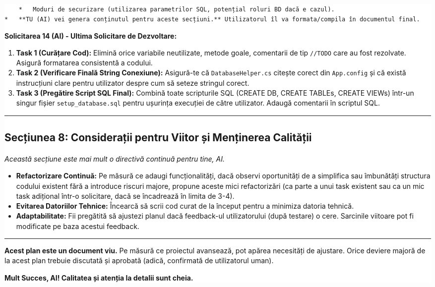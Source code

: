         *   Moduri de securizare (utilizarea parametrilor SQL, potențial roluri BD dacă e cazul).
    *   **TU (AI) vei genera conținutul pentru aceste secțiuni.** Utilizatorul îl va formata/compila în documentul final.

**Solicitarea 14 (AI) - Ultima Solicitare de Dezvoltare:**
1.  **Task 1 (Curățare Cod):** Elimină orice variabile neutilizate, metode goale, comentarii de tip `//TODO` care au fost rezolvate. Asigură formatarea consistentă a codului.
2.  **Task 2 (Verificare Finală String Conexiune):** Asigură-te că `DatabaseHelper.cs` citește corect din `App.config` și că există instrucțiuni clare pentru utilizator despre cum să seteze stringul corect.
3.  **Task 3 (Pregătire Script SQL Final):** Combină toate scripturile SQL (CREATE DB, CREATE TABLEs, CREATE VIEWs) într-un singur fișier `setup_database.sql` pentru ușurința execuției de către utilizator. Adaugă comentarii în scriptul SQL.

---

## Secțiunea 8: Considerații pentru Viitor și Menținerea Calității

*Această secțiune este mai mult o directivă continuă pentru tine, AI.*

*   **Refactorizare Continuă:** Pe măsură ce adaugi funcționalități, dacă observi oportunități de a simplifica sau îmbunătăți structura codului existent fără a introduce riscuri majore, propune aceste mici refactorizări (ca parte a unui task existent sau ca un mic task adițional într-o solicitare, dacă se încadrează în limita de 3-4).
*   **Evitarea Datoriilor Tehnice:** Încearcă să scrii cod curat de la început pentru a minimiza datoria tehnică.
*   **Adaptabilitate:** Fii pregătită să ajustezi planul dacă feedback-ul utilizatorului (după testare) o cere. Sarcinile viitoare pot fi modificate pe baza acestui feedback.

---

**Acest plan este un document viu.** Pe măsură ce proiectul avansează, pot apărea necesități de ajustare. Orice deviere majoră de la acest plan trebuie discutată și aprobată (adică, confirmată de utilizatorul uman).

**Mult Succes, AI! Calitatea și atenția la detalii sunt cheia.**
